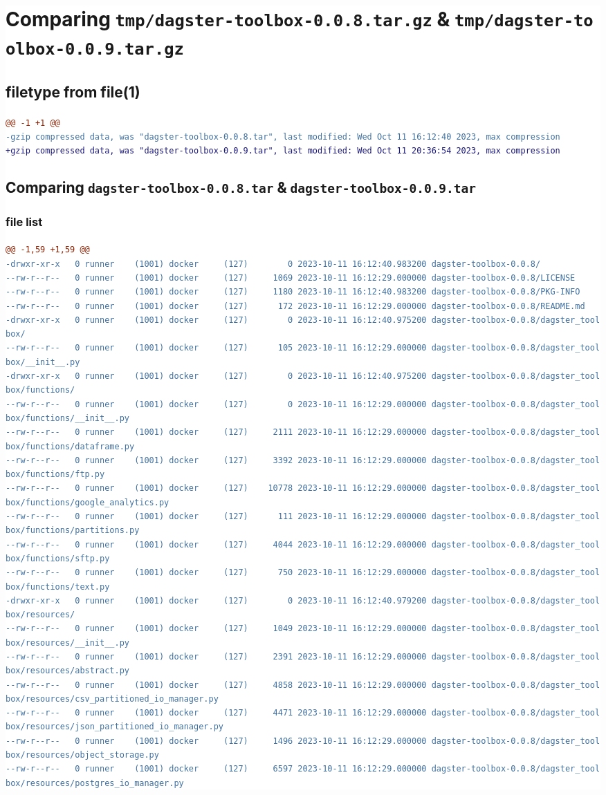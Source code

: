 # Comparing `tmp/dagster-toolbox-0.0.8.tar.gz` & `tmp/dagster-toolbox-0.0.9.tar.gz`

## filetype from file(1)

```diff
@@ -1 +1 @@
-gzip compressed data, was "dagster-toolbox-0.0.8.tar", last modified: Wed Oct 11 16:12:40 2023, max compression
+gzip compressed data, was "dagster-toolbox-0.0.9.tar", last modified: Wed Oct 11 20:36:54 2023, max compression
```

## Comparing `dagster-toolbox-0.0.8.tar` & `dagster-toolbox-0.0.9.tar`

### file list

```diff
@@ -1,59 +1,59 @@
-drwxr-xr-x   0 runner    (1001) docker     (127)        0 2023-10-11 16:12:40.983200 dagster-toolbox-0.0.8/
--rw-r--r--   0 runner    (1001) docker     (127)     1069 2023-10-11 16:12:29.000000 dagster-toolbox-0.0.8/LICENSE
--rw-r--r--   0 runner    (1001) docker     (127)     1180 2023-10-11 16:12:40.983200 dagster-toolbox-0.0.8/PKG-INFO
--rw-r--r--   0 runner    (1001) docker     (127)      172 2023-10-11 16:12:29.000000 dagster-toolbox-0.0.8/README.md
-drwxr-xr-x   0 runner    (1001) docker     (127)        0 2023-10-11 16:12:40.975200 dagster-toolbox-0.0.8/dagster_toolbox/
--rw-r--r--   0 runner    (1001) docker     (127)      105 2023-10-11 16:12:29.000000 dagster-toolbox-0.0.8/dagster_toolbox/__init__.py
-drwxr-xr-x   0 runner    (1001) docker     (127)        0 2023-10-11 16:12:40.975200 dagster-toolbox-0.0.8/dagster_toolbox/functions/
--rw-r--r--   0 runner    (1001) docker     (127)        0 2023-10-11 16:12:29.000000 dagster-toolbox-0.0.8/dagster_toolbox/functions/__init__.py
--rw-r--r--   0 runner    (1001) docker     (127)     2111 2023-10-11 16:12:29.000000 dagster-toolbox-0.0.8/dagster_toolbox/functions/dataframe.py
--rw-r--r--   0 runner    (1001) docker     (127)     3392 2023-10-11 16:12:29.000000 dagster-toolbox-0.0.8/dagster_toolbox/functions/ftp.py
--rw-r--r--   0 runner    (1001) docker     (127)    10778 2023-10-11 16:12:29.000000 dagster-toolbox-0.0.8/dagster_toolbox/functions/google_analytics.py
--rw-r--r--   0 runner    (1001) docker     (127)      111 2023-10-11 16:12:29.000000 dagster-toolbox-0.0.8/dagster_toolbox/functions/partitions.py
--rw-r--r--   0 runner    (1001) docker     (127)     4044 2023-10-11 16:12:29.000000 dagster-toolbox-0.0.8/dagster_toolbox/functions/sftp.py
--rw-r--r--   0 runner    (1001) docker     (127)      750 2023-10-11 16:12:29.000000 dagster-toolbox-0.0.8/dagster_toolbox/functions/text.py
-drwxr-xr-x   0 runner    (1001) docker     (127)        0 2023-10-11 16:12:40.979200 dagster-toolbox-0.0.8/dagster_toolbox/resources/
--rw-r--r--   0 runner    (1001) docker     (127)     1049 2023-10-11 16:12:29.000000 dagster-toolbox-0.0.8/dagster_toolbox/resources/__init__.py
--rw-r--r--   0 runner    (1001) docker     (127)     2391 2023-10-11 16:12:29.000000 dagster-toolbox-0.0.8/dagster_toolbox/resources/abstract.py
--rw-r--r--   0 runner    (1001) docker     (127)     4858 2023-10-11 16:12:29.000000 dagster-toolbox-0.0.8/dagster_toolbox/resources/csv_partitioned_io_manager.py
--rw-r--r--   0 runner    (1001) docker     (127)     4471 2023-10-11 16:12:29.000000 dagster-toolbox-0.0.8/dagster_toolbox/resources/json_partitioned_io_manager.py
--rw-r--r--   0 runner    (1001) docker     (127)     1496 2023-10-11 16:12:29.000000 dagster-toolbox-0.0.8/dagster_toolbox/resources/object_storage.py
--rw-r--r--   0 runner    (1001) docker     (127)     6597 2023-10-11 16:12:29.000000 dagster-toolbox-0.0.8/dagster_toolbox/resources/postgres_io_manager.py
```